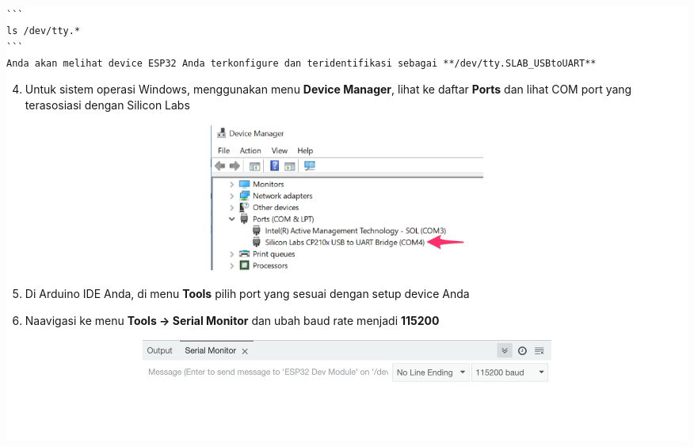     ```
    ls /dev/tty.*
    ```
    Anda akan melihat device ESP32 Anda terkonfigure dan teridentifikasi sebagai **/dev/tty.SLAB_USBtoUART**

4. Untuk sistem operasi Windows, menggunakan menu **Device Manager**, lihat ke daftar **Ports** dan lihat COM port yang terasosiasi dengan Silicon Labs


<p align="center"> 
<img src="images/win-dev.png" width="40%">
</p>

5. Di Arduino IDE Anda, di menu **Tools** pilih port yang sesuai dengan setup device Anda

6. Naavigasi ke menu **Tools -> Serial Monitor** dan ubah baud rate menjadi **115200**

<p align="center"> 
<img src="images/baud.jpg" width="60%">
</p>
